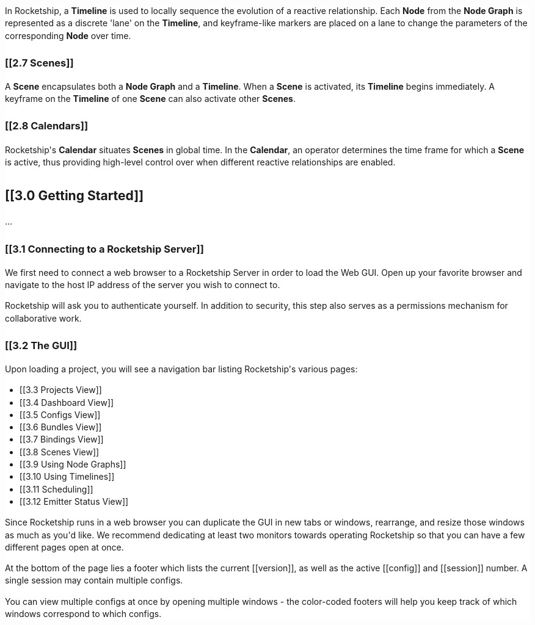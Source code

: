 In Rocketship, a **Timeline** is used to locally sequence the evolution of a reactive relationship. Each **Node** from the **Node Graph** is represented as a discrete 'lane' on the **Timeline**, and keyframe-like markers are placed on a lane to change the parameters of the corresponding **Node** over time.

### [[2.7 Scenes]]

A **Scene** encapsulates both a **Node Graph** and a **Timeline**. When a **Scene** is activated, its **Timeline** begins immediately. A keyframe on the **Timeline** of one **Scene** can also activate other **Scenes**.

### [[2.8 Calendars]]

Rocketship's **Calendar** situates **Scenes** in global time. In the **Calendar**, an operator determines the time frame for which a **Scene** is active, thus providing high-level control over when different reactive relationships are enabled.

## [[3.0 Getting Started]]

...

### [[3.1 Connecting to a Rocketship Server]]

We first need to connect a web browser to a Rocketship Server in order to load the Web GUI. Open up your favorite browser and navigate to the host IP address of the server you wish to connect to. 

Rocketship will ask you to authenticate yourself. In addition to security, this step also serves as a permissions mechanism for collaborative work.

### [[3.2 The GUI]]

Upon loading a project, you will see a navigation bar listing Rocketship's various pages: 

- [[3.3 Projects View]]
- [[3.4 Dashboard View]]
- [[3.5 Configs View]]
- [[3.6 Bundles View]]
- [[3.7 Bindings View]]
- [[3.8 Scenes View]]
- [[3.9 Using Node Graphs]]
- [[3.10 Using Timelines]]
- [[3.11 Scheduling]]
- [[3.12 Emitter Status View]]

Since Rocketship runs in a web browser you can duplicate the GUI in new tabs or windows, rearrange, and resize those windows as much as you'd like. We recommend dedicating at least two monitors towards operating Rocketship so that you can have a few different pages open at once.

At the bottom of the page lies a footer which lists the current [[version]], as well as the active [[config]] and [[session]] number. A single session may contain multiple configs.

You can view multiple configs at once by opening multiple windows - the color-coded footers will help you keep track of which windows correspond to which configs.
